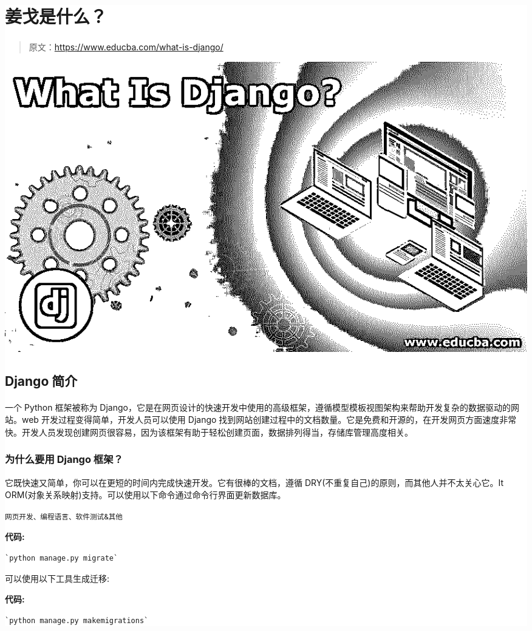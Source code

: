 # 姜戈是什么？

> 原文：<https://www.educba.com/what-is-django/>

![What-Is-Django](img/aedd2c214470c20944f4a3f4806b61c2.png)



## Django 简介

一个 Python 框架被称为 Django，它是在网页设计的快速开发中使用的高级框架，遵循模型模板视图架构来帮助开发复杂的数据驱动的网站。web 开发过程变得简单，开发人员可以使用 Django 找到网站创建过程中的文档数量。它是免费和开源的，在开发网页方面速度非常快。开发人员发现创建网页很容易，因为该框架有助于轻松创建页面，数据排列得当，存储库管理高度相关。

### 为什么要用 Django 框架？

它既快速又简单，你可以在更短的时间内完成快速开发。它有很棒的文档，遵循 DRY(不重复自己)的原则，而其他人并不太关心它。It ORM(对象关系映射)支持。可以使用以下命令通过命令行界面更新数据库。

<small>网页开发、编程语言、软件测试&其他</small>

**代码:**

```
`python manage.py migrate`
```

可以使用以下工具生成迁移:

**代码:**

```
`python manage.py makemigrations`
```
